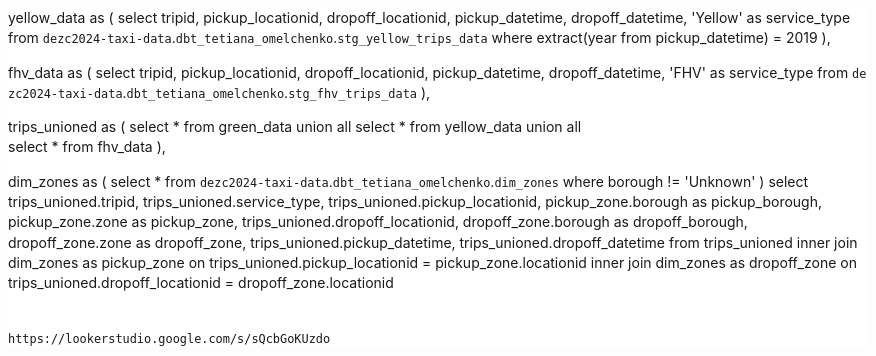 yellow_data as (
    select 
        tripid,
        pickup_locationid,
        dropoff_locationid,
        pickup_datetime,
        dropoff_datetime,
        'Yellow' as service_type
    from `dezc2024-taxi-data`.`dbt_tetiana_omelchenko`.`stg_yellow_trips_data`
    where extract(year from pickup_datetime) = 2019
),


fhv_data as (
    select 
        tripid,
        pickup_locationid,
        dropoff_locationid,
        pickup_datetime,
        dropoff_datetime,
        'FHV' as service_type
    from `dezc2024-taxi-data`.`dbt_tetiana_omelchenko`.`stg_fhv_trips_data`
),

trips_unioned as (
    select * from green_data
    union all
    select * from yellow_data
    union all    
    select * from fhv_data
),

dim_zones as (
    select * from `dezc2024-taxi-data`.`dbt_tetiana_omelchenko`.`dim_zones`
    where borough != 'Unknown'
)
select
    trips_unioned.tripid,
    trips_unioned.service_type,
    trips_unioned.pickup_locationid,
    pickup_zone.borough as pickup_borough,
    pickup_zone.zone as pickup_zone,
    trips_unioned.dropoff_locationid,
    dropoff_zone.borough as dropoff_borough,
    dropoff_zone.zone as dropoff_zone,
    trips_unioned.pickup_datetime,
    trips_unioned.dropoff_datetime 
from trips_unioned
inner join dim_zones as pickup_zone
on trips_unioned.pickup_locationid = pickup_zone.locationid
inner join dim_zones as dropoff_zone
on trips_unioned.dropoff_locationid = dropoff_zone.locationid
```

https://lookerstudio.google.com/s/sQcbGoKUzdo
